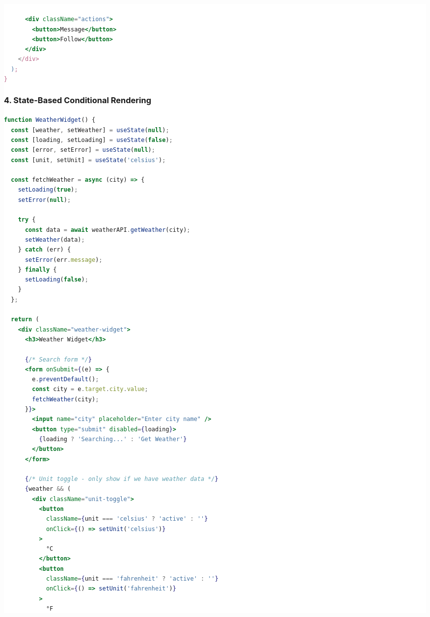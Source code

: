 ```jsx
      
      <div className="actions">
        <button>Message</button>
        <button>Follow</button>
      </div>
    </div>
  );
}
```

### 4. State-Based Conditional Rendering

```jsx
function WeatherWidget() {
  const [weather, setWeather] = useState(null);
  const [loading, setLoading] = useState(false);
  const [error, setError] = useState(null);
  const [unit, setUnit] = useState('celsius');
  
  const fetchWeather = async (city) => {
    setLoading(true);
    setError(null);
    
    try {
      const data = await weatherAPI.getWeather(city);
      setWeather(data);
    } catch (err) {
      setError(err.message);
    } finally {
      setLoading(false);
    }
  };
  
  return (
    <div className="weather-widget">
      <h3>Weather Widget</h3>
      
      {/* Search form */}
      <form onSubmit={(e) => {
        e.preventDefault();
        const city = e.target.city.value;
        fetchWeather(city);
      }}>
        <input name="city" placeholder="Enter city name" />
        <button type="submit" disabled={loading}>
          {loading ? 'Searching...' : 'Get Weather'}
        </button>
      </form>
      
      {/* Unit toggle - only show if we have weather data */}
      {weather && (
        <div className="unit-toggle">
          <button 
            className={unit === 'celsius' ? 'active' : ''}
            onClick={() => setUnit('celsius')}
          >
            °C
          </button>
          <button 
            className={unit === 'fahrenheit' ? 'active' : ''}
            onClick={() => setUnit('fahrenheit')}
          >
            °F
```